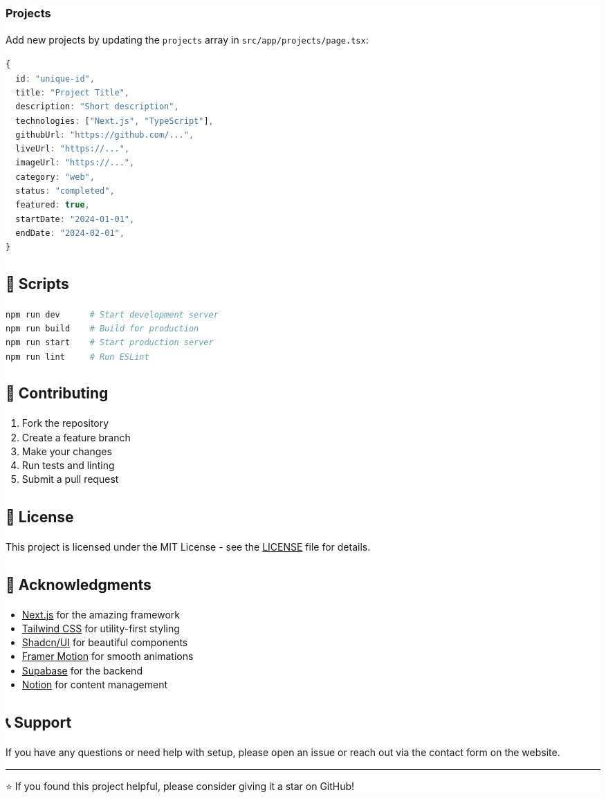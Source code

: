 ### Projects

Add new projects by updating the `projects` array in `src/app/projects/page.tsx`:

```typescript
{
  id: "unique-id",
  title: "Project Title",
  description: "Short description",
  technologies: ["Next.js", "TypeScript"],
  githubUrl: "https://github.com/...",
  liveUrl: "https://...",
  imageUrl: "https://...",
  category: "web",
  status: "completed",
  featured: true,
  startDate: "2024-01-01",
  endDate: "2024-02-01",
}
```

## 🔧 Scripts

```bash
npm run dev      # Start development server
npm run build    # Build for production
npm run start    # Start production server
npm run lint     # Run ESLint
```

## 🤝 Contributing

1. Fork the repository
2. Create a feature branch
3. Make your changes
4. Run tests and linting
5. Submit a pull request

## 📄 License

This project is licensed under the MIT License - see the [LICENSE](LICENSE) file for details.

## 🙏 Acknowledgments

- [Next.js](https://nextjs.org/) for the amazing framework
- [Tailwind CSS](https://tailwindcss.com/) for utility-first styling
- [Shadcn/UI](https://ui.shadcn.com/) for beautiful components
- [Framer Motion](https://framer.com/motion/) for smooth animations
- [Supabase](https://supabase.com/) for the backend
- [Notion](https://notion.so/) for content management

## 📞 Support

If you have any questions or need help with setup, please open an issue or reach out via the contact form on the website.

---

⭐ If you found this project helpful, please consider giving it a star on GitHub! 